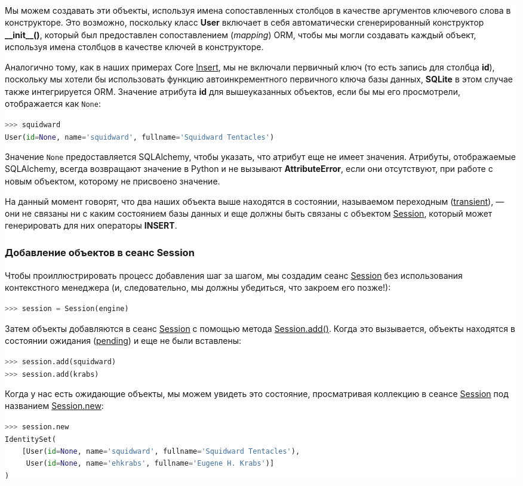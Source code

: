 Мы можем создавать эти объекты, используя имена сопоставленных столбцов в качестве аргументов ключевого слова в конструкторе. Это возможно, поскольку класс **User** включает в себя автоматически сгенерированный конструктор **\_\_init\_\_()**, который был предоставлен сопоставлением (_mapping_) ORM, чтобы мы могли создавать каждый объект, используя имена столбцов в качестве ключей в конструкторе.

Аналогично тому, как в наших примерах Core [Insert](https://docs.sqlalchemy.org/en/14/core/dml.html#sqlalchemy.sql.expression.Insert), мы не включали первичный ключ (то есть запись для столбца **id**), поскольку мы хотели бы использовать функцию автоинкрементного первичного ключа базы данных, **SQLite** в этом случае также интегрируется ORM. Значение атрибута **id** для вышеуказанных объектов, если бы мы его просмотрели, отображается как `None`:

```python
>>> squidward
User(id=None, name='squidward', fullname='Squidward Tentacles')
```

Значение `None` предоставляется SQLAlchemy, чтобы указать, что атрибут еще не имеет значения. Атрибуты, отображаемые SQLAlchemy, всегда возвращают значение в Python и не вызывают **AttributeError**, если они отсутствуют, при работе с новым объектом, которому не присвоено значение.

На данный момент говорят, что два наших объекта выше находятся в состоянии, называемом переходным ([transient](https://docs.sqlalchemy.org/en/14/glossary.html#term-transient)), — они не связаны ни с каким состоянием базы данных и еще должны быть связаны с объектом [Session](https://docs.sqlalchemy.org/en/14/orm/session\_api.html#sqlalchemy.orm.Session), который может генерировать для них операторы **INSERT**.

### Добавление объектов в сеанс Session

Чтобы проиллюстрировать процесс добавления шаг за шагом, мы создадим сеанс [Session](https://docs.sqlalchemy.org/en/14/orm/session\_api.html#sqlalchemy.orm.Session) без использования контекстного менеджера (и, следовательно, мы должны убедиться, что закроем его позже!):

```python
>>> session = Session(engine)
```

Затем объекты добавляются в сеанс [Session](https://docs.sqlalchemy.org/en/14/orm/session\_api.html#sqlalchemy.orm.Session) с помощью метода [Session.add()](https://docs.sqlalchemy.org/en/14/orm/session\_api.html#sqlalchemy.orm.Session.add). Когда это вызывается, объекты находятся в состоянии ожидания ([pending](https://docs.sqlalchemy.org/en/14/glossary.html#term-pending)) и еще не были вставлены:

```python
>>> session.add(squidward)
>>> session.add(krabs)
```

Когда у нас есть ожидающие объекты, мы можем увидеть это состояние, просматривая коллекцию в сеансе [Session](https://docs.sqlalchemy.org/en/14/orm/session\_api.html#sqlalchemy.orm.Session) под названием [Session.new](https://docs.sqlalchemy.org/en/14/orm/session\_api.html#sqlalchemy.orm.Session.new):

```python
>>> session.new
IdentitySet(
    [User(id=None, name='squidward', fullname='Squidward Tentacles'),
     User(id=None, name='ehkrabs', fullname='Eugene H. Krabs')]
)
```
